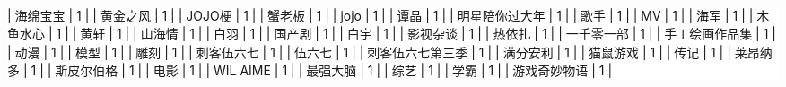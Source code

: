 | 海绵宝宝 | 1 |
| 黄金之风 | 1 |
| JOJO梗 | 1 |
| 蟹老板 | 1 |
| jojo | 1 |
| 谭晶 | 1 |
| 明星陪你过大年 | 1 |
| 歌手 | 1 |
| MV | 1 |
| 海军 | 1 |
| 木鱼水心 | 1 |
| 黄轩 | 1 |
| 山海情 | 1 |
| 白羽 | 1 |
| 国产剧 | 1 |
| 白宇 | 1 |
| 影视杂谈 | 1 |
| 热依扎 | 1 |
| 一千零一部 | 1 |
| 手工绘画作品集 | 1 |
| 动漫 | 1 |
| 模型 | 1 |
| 雕刻 | 1 |
| 刺客伍六七 | 1 |
| 伍六七 | 1 |
| 刺客伍六七第三季 | 1 |
| 满分安利 | 1 |
| 猫鼠游戏 | 1 |
| 传记 | 1 |
| 莱昂纳多 | 1 |
| 斯皮尔伯格 | 1 |
| 电影 | 1 |
| WIL AIME | 1 |
| 最强大脑 | 1 |
| 综艺 | 1 |
| 学霸 | 1 |
| 游戏奇妙物语 | 1 |